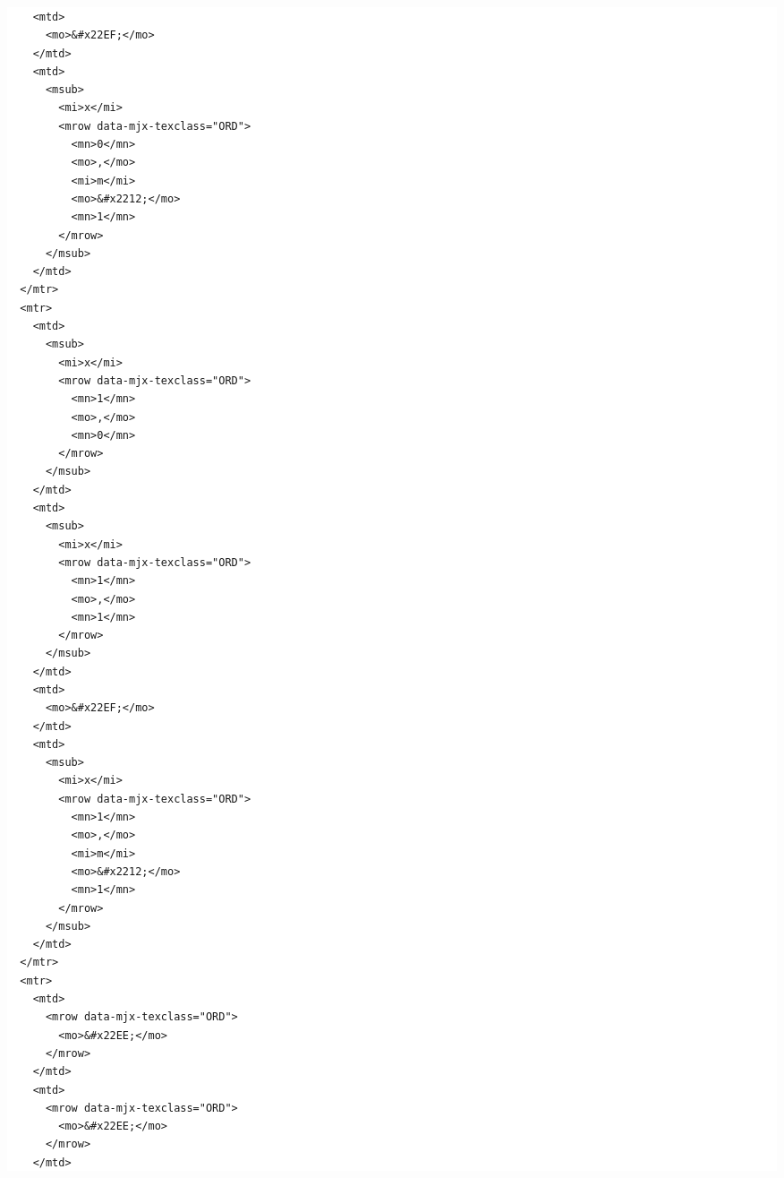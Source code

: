         <mtd>
          <mo>&#x22EF;</mo>
        </mtd>
        <mtd>
          <msub>
            <mi>x</mi>
            <mrow data-mjx-texclass="ORD">
              <mn>0</mn>
              <mo>,</mo>
              <mi>m</mi>
              <mo>&#x2212;</mo>
              <mn>1</mn>
            </mrow>
          </msub>
        </mtd>
      </mtr>
      <mtr>
        <mtd>
          <msub>
            <mi>x</mi>
            <mrow data-mjx-texclass="ORD">
              <mn>1</mn>
              <mo>,</mo>
              <mn>0</mn>
            </mrow>
          </msub>
        </mtd>
        <mtd>
          <msub>
            <mi>x</mi>
            <mrow data-mjx-texclass="ORD">
              <mn>1</mn>
              <mo>,</mo>
              <mn>1</mn>
            </mrow>
          </msub>
        </mtd>
        <mtd>
          <mo>&#x22EF;</mo>
        </mtd>
        <mtd>
          <msub>
            <mi>x</mi>
            <mrow data-mjx-texclass="ORD">
              <mn>1</mn>
              <mo>,</mo>
              <mi>m</mi>
              <mo>&#x2212;</mo>
              <mn>1</mn>
            </mrow>
          </msub>
        </mtd>
      </mtr>
      <mtr>
        <mtd>
          <mrow data-mjx-texclass="ORD">
            <mo>&#x22EE;</mo>
          </mrow>
        </mtd>
        <mtd>
          <mrow data-mjx-texclass="ORD">
            <mo>&#x22EE;</mo>
          </mrow>
        </mtd>